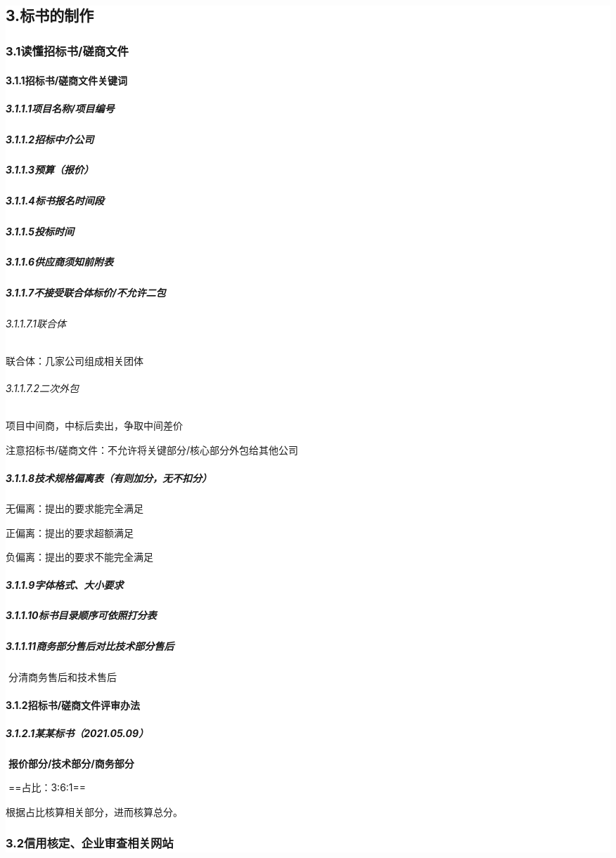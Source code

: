 ## 3.标书的制作

### 3.1读懂招标书/磋商文件

#### 3.1.1招标书/磋商文件关键词

##### 3.1.1.1项目名称/项目编号

##### 3.1.1.2招标中介公司

##### 3.1.1.3预算（报价）

##### 3.1.1.4标书报名时间段

##### 3.1.1.5投标时间

##### 3.1.1.6供应商须知前附表

##### 3.1.1.7不接受联合体标价/不允许二包

###### 3.1.1.7.1联合体

联合体：几家公司组成相关团体

###### 3.1.1.7.2二次外包

项目中间商，中标后卖出，争取中间差价

注意招标书/磋商文件：不允许将关键部分/核心部分外包给其他公司

##### 3.1.1.8技术规格偏离表（有则加分，无不扣分）

无偏离：提出的要求能完全满足

正偏离：提出的要求超额满足

负偏离：提出的要求不能完全满足

##### 3.1.1.9字体格式、大小要求

##### 3.1.1.10标书目录顺序可依照打分表

##### 3.1.1.11商务部分售后对比技术部分售后

​ 分清商务售后和技术售后

#### 3.1.2招标书/磋商文件评审办法

##### 3.1.2.1某某标书（2021.05.09）

​            **报价部分/技术部分/商务部分**

​ ==占比：3:6:1==

根据占比核算相关部分，进而核算总分。

### 3.2信用核定、企业审查相关网站
